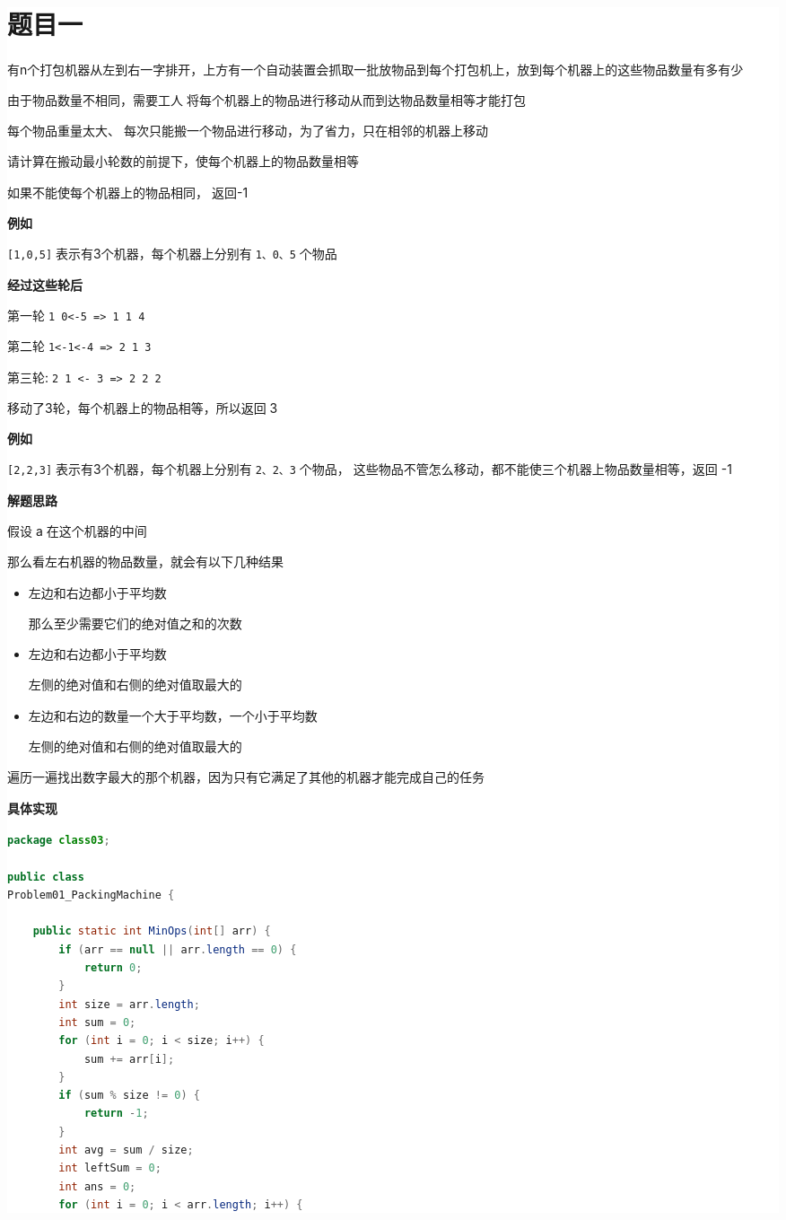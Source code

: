 # 题目一

有n个打包机器从左到右一字排开，上方有一个自动装置会抓取一批放物品到每个打包机上，放到每个机器上的这些物品数量有多有少

由于物品数量不相同，需要工人 将每个机器上的物品进行移动从而到达物品数量相等才能打包

每个物品重量太大、 每次只能搬一个物品进行移动，为了省力，只在相邻的机器上移动

请计算在搬动最小轮数的前提下，使每个机器上的物品数量相等

如果不能使每个机器上的物品相同， 返回-1 

**例如**

`[1,0,5]`  表示有3个机器，每个机器上分别有 `1、0、5` 个物品

**经过这些轮后** 

第一轮  `1 0<-5 => 1 1 4` 

第二轮  `1<-1<-4 => 2 1 3`  

第三轮: `2 1 <- 3 => 2 2 2` 

移动了3轮，每个机器上的物品相等，所以返回 3

**例如**

`[2,2,3]`  表示有3个机器，每个机器上分别有 `2、2、3` 个物品， 这些物品不管怎么移动，都不能使三个机器上物品数量相等，返回 -1

**解题思路**

假设 a 在这个机器的中间

那么看左右机器的物品数量，就会有以下几种结果

- 左边和右边都小于平均数

	那么至少需要它们的绝对值之和的次数

- 左边和右边都小于平均数

	左侧的绝对值和右侧的绝对值取最大的

- 左边和右边的数量一个大于平均数，一个小于平均数

	左侧的绝对值和右侧的绝对值取最大的

遍历一遍找出数字最大的那个机器，因为只有它满足了其他的机器才能完成自己的任务

**具体实现**

```java
package class03;

public class 
Problem01_PackingMachine {

    public static int MinOps(int[] arr) {
        if (arr == null || arr.length == 0) {
            return 0;
        }
        int size = arr.length;
        int sum = 0;
        for (int i = 0; i < size; i++) {
            sum += arr[i];
        }
        if (sum % size != 0) {
            return -1;
        }
        int avg = sum / size;
        int leftSum = 0;
        int ans = 0;
        for (int i = 0; i < arr.length; i++) {
```